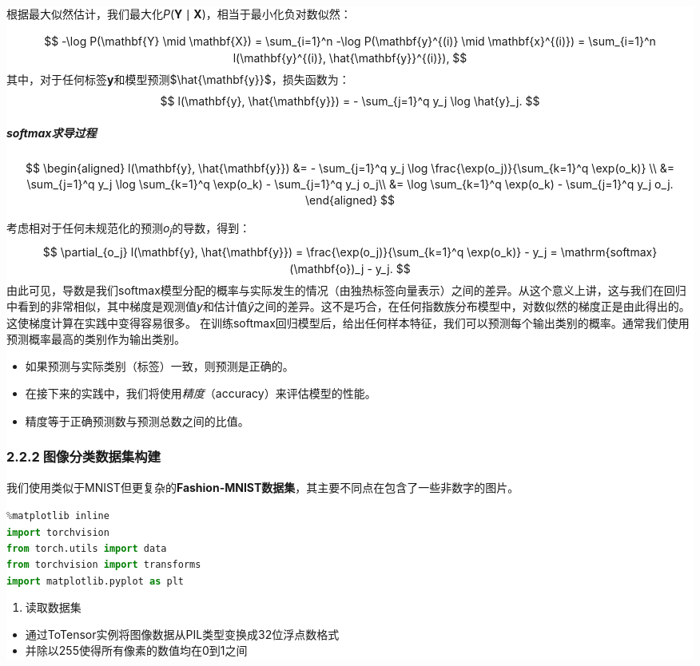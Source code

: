 根据最大似然估计，我们最大化$P(\mathbf{Y} \mid
\mathbf{X})$，相当于最小化负对数似然：

$$
-\log P(\mathbf{Y} \mid \mathbf{X}) = \sum_{i=1}^n
-\log P(\mathbf{y}^{(i)} \mid \mathbf{x}^{(i)})
= \sum_{i=1}^n
l(\mathbf{y}^{(i)}, \hat{\mathbf{y}}^{(i)}),
$$
其中，对于任何标签$\mathbf{y}$和模型预测$\hat{\mathbf{y}}$，损失函数为：
$$ l(\mathbf{y},
\hat{\mathbf{y}}) = - \sum_{j=1}^q y_j \log \hat{y}_j. $$

##### softmax求导过程

$$
\begin{aligned}
l(\mathbf{y}, \hat{\mathbf{y}}) &=  - \sum_{j=1}^q y_j \log
\frac{\exp(o_j)}{\sum_{k=1}^q \exp(o_k)} \\
&= \sum_{j=1}^q y_j \log
\sum_{k=1}^q \exp(o_k) - \sum_{j=1}^q y_j o_j\\
&= \log \sum_{k=1}^q \exp(o_k) -
\sum_{j=1}^q y_j o_j.
\end{aligned}
$$

考虑相对于任何未规范化的预测$o_j$的导数，得到：
$$
\partial_{o_j} l(\mathbf{y}, \hat{\mathbf{y}}) = \frac{\exp(o_j)}{\sum_{k=1}^q
\exp(o_k)} - y_j = \mathrm{softmax}(\mathbf{o})_j - y_j.
$$
由此可见，导数是我们softmax模型分配的概率与实际发生的情况（由独热标签向量表示）之间的差异。从这个意义上讲，这与我们在回归中看到的非常相似，其中梯度是观测值$y$和估计值$\hat{y}$之间的差异。这不是巧合，在任何指数族分布模型中，对数似然的梯度正是由此得出的。这使梯度计算在实践中变得容易很多。
在训练softmax回归模型后，给出任何样本特征，我们可以预测每个输出类别的概率。通常我们使用预测概率最高的类别作为输出类别。

* 如果预测与实际类别（标签）一致，则预测是正确的。

* 在接下来的实践中，我们将使用*精度*（accuracy）来评估模型的性能。
* 精度等于正确预测数与预测总数之间的比值。

### 2.2.2 图像分类数据集构建
我们使用类似于MNIST但更复杂的**Fashion-MNIST数据集**，其主要不同点在包含了一些非数字的图片。

```python
%matplotlib inline
import torchvision
from torch.utils import data
from torchvision import transforms
import matplotlib.pyplot as plt
```

1. 读取数据集
* 通过ToTensor实例将图像数据从PIL类型变换成32位浮点数格式
* 并除以255使得所有像素的数值均在0到1之间

